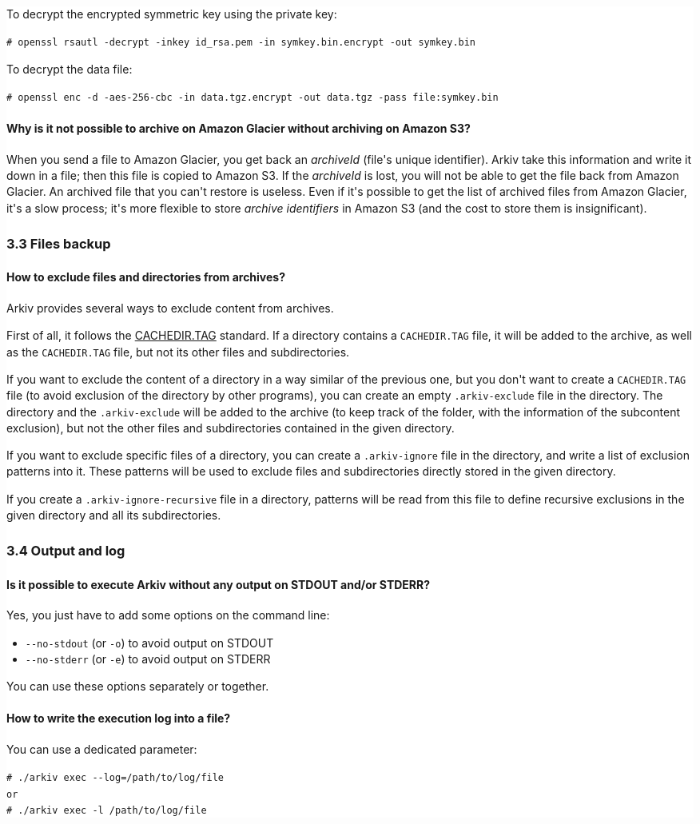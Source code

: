 To decrypt the encrypted symmetric key using the private key:
```shell
# openssl rsautl -decrypt -inkey id_rsa.pem -in symkey.bin.encrypt -out symkey.bin 
```

To decrypt the data file:
```shell
# openssl enc -d -aes-256-cbc -in data.tgz.encrypt -out data.tgz -pass file:symkey.bin
```

#### Why is it not possible to archive on Amazon Glacier without archiving on Amazon S3?
When you send a file to Amazon Glacier, you get back an *archiveId* (file's unique identifier). Arkiv take this information and write it down in a file; then this file is copied to Amazon S3.
If the *archiveId* is lost, you will not be able to get the file back from Amazon Glacier. An archived file that you can't restore is useless. Even if it's possible to get the list of archived files from Amazon Glacier, it's a slow process; it's more flexible to store *archive identifiers* in Amazon S3 (and the cost to store them is insignificant).


### 3.3 Files backup

#### How to exclude files and directories from archives?
Arkiv provides several ways to exclude content from archives.

First of all, it follows the [CACHEDIR.TAG](https://bford.info/cachedir/) standard. If a directory contains a `CACHEDIR.TAG` file, it will be added to the archive, as well as the `CACHEDIR.TAG` file, but not its other files and subdirectories.

If you want to exclude the content of a directory in a way similar of the previous one, but you don't want to create a `CACHEDIR.TAG` file (to avoid exclusion of the directory by other programs), you can create an empty `.arkiv-exclude` file in the directory. The directory and the `.arkiv-exclude` will be added to the archive (to keep track of the folder, with the information of the subcontent exclusion), but not the other files and subdirectories contained in the given directory.

If you want to exclude specific files of a directory, you can create a `.arkiv-ignore` file in the directory, and write a list of exclusion patterns into it. These patterns will be used to exclude files and subdirectories directly stored in the given directory.

If you create a `.arkiv-ignore-recursive` file in a directory, patterns will be read from this file to define recursive exclusions in the given directory and all its subdirectories.


### 3.4 Output and log

#### Is it possible to execute Arkiv without any output on STDOUT and/or STDERR?
Yes, you just have to add some options on the command line:
- `--no-stdout` (or `-o`) to avoid output on STDOUT
- `--no-stderr` (or `-e`) to avoid output on STDERR

You can use these options separately or together.

#### How to write the execution log into a file?
You can use a dedicated parameter:
```shell
# ./arkiv exec --log=/path/to/log/file
or
# ./arkiv exec -l /path/to/log/file
```
